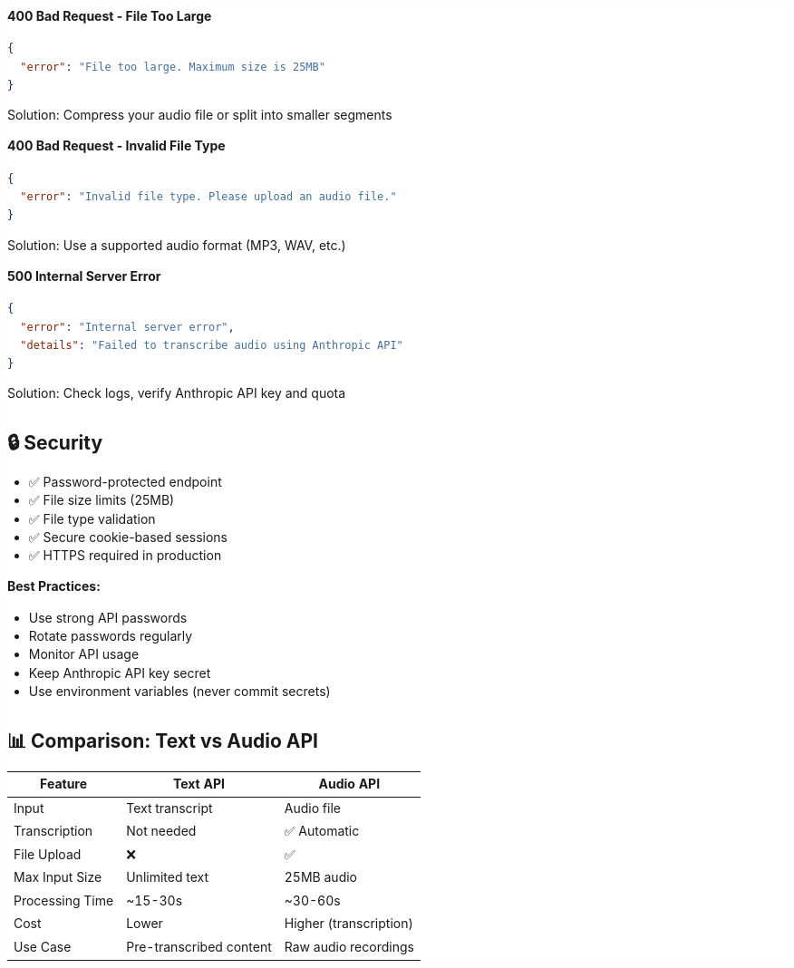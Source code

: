 **400 Bad Request - File Too Large**
```json
{
  "error": "File too large. Maximum size is 25MB"
}
```
Solution: Compress your audio file or split into smaller segments

**400 Bad Request - Invalid File Type**
```json
{
  "error": "Invalid file type. Please upload an audio file."
}
```
Solution: Use a supported audio format (MP3, WAV, etc.)

**500 Internal Server Error**
```json
{
  "error": "Internal server error",
  "details": "Failed to transcribe audio using Anthropic API"
}
```
Solution: Check logs, verify Anthropic API key and quota

## 🔒 Security

- ✅ Password-protected endpoint
- ✅ File size limits (25MB)
- ✅ File type validation
- ✅ Secure cookie-based sessions
- ✅ HTTPS required in production

**Best Practices:**
- Use strong API passwords
- Rotate passwords regularly
- Monitor API usage
- Keep Anthropic API key secret
- Use environment variables (never commit secrets)

## 📊 Comparison: Text vs Audio API

| Feature | Text API | Audio API |
|---------|----------|-----------|
| Input | Text transcript | Audio file |
| Transcription | Not needed | ✅ Automatic |
| File Upload | ❌ | ✅ |
| Max Input Size | Unlimited text | 25MB audio |
| Processing Time | ~15-30s | ~30-60s |
| Cost | Lower | Higher (transcription) |
| Use Case | Pre-transcribed content | Raw audio recordings |
